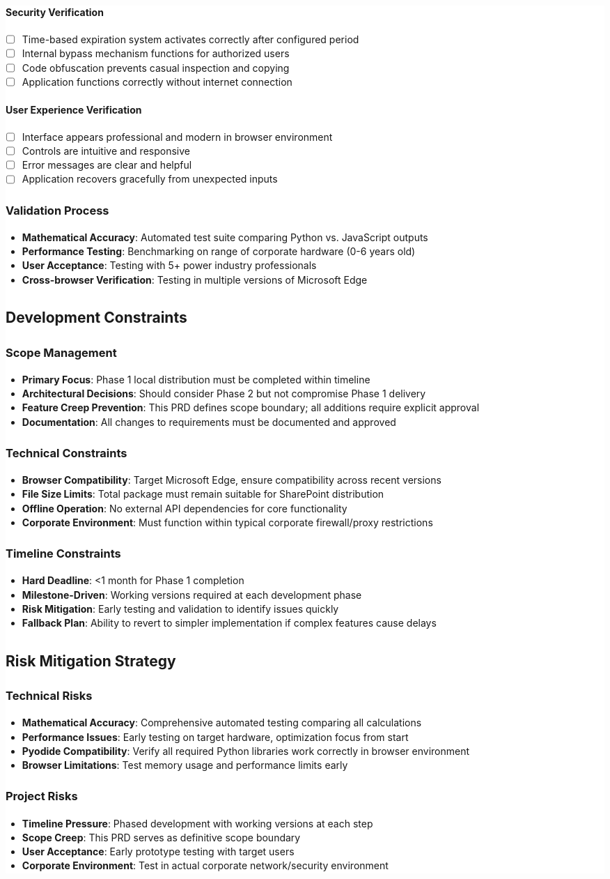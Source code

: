 #### Security Verification
- [ ] Time-based expiration system activates correctly after configured period
- [ ] Internal bypass mechanism functions for authorized users
- [ ] Code obfuscation prevents casual inspection and copying
- [ ] Application functions correctly without internet connection

#### User Experience Verification
- [ ] Interface appears professional and modern in browser environment
- [ ] Controls are intuitive and responsive
- [ ] Error messages are clear and helpful
- [ ] Application recovers gracefully from unexpected inputs

### Validation Process
- **Mathematical Accuracy**: Automated test suite comparing Python vs. JavaScript outputs
- **Performance Testing**: Benchmarking on range of corporate hardware (0-6 years old)
- **User Acceptance**: Testing with 5+ power industry professionals
- **Cross-browser Verification**: Testing in multiple versions of Microsoft Edge

## Development Constraints

### Scope Management
- **Primary Focus**: Phase 1 local distribution must be completed within timeline
- **Architectural Decisions**: Should consider Phase 2 but not compromise Phase 1 delivery
- **Feature Creep Prevention**: This PRD defines scope boundary; all additions require explicit approval
- **Documentation**: All changes to requirements must be documented and approved

### Technical Constraints
- **Browser Compatibility**: Target Microsoft Edge, ensure compatibility across recent versions
- **File Size Limits**: Total package must remain suitable for SharePoint distribution
- **Offline Operation**: No external API dependencies for core functionality
- **Corporate Environment**: Must function within typical corporate firewall/proxy restrictions

### Timeline Constraints
- **Hard Deadline**: <1 month for Phase 1 completion
- **Milestone-Driven**: Working versions required at each development phase
- **Risk Mitigation**: Early testing and validation to identify issues quickly
- **Fallback Plan**: Ability to revert to simpler implementation if complex features cause delays

## Risk Mitigation Strategy

### Technical Risks
- **Mathematical Accuracy**: Comprehensive automated testing comparing all calculations
- **Performance Issues**: Early testing on target hardware, optimization focus from start
- **Pyodide Compatibility**: Verify all required Python libraries work correctly in browser environment
- **Browser Limitations**: Test memory usage and performance limits early

### Project Risks
- **Timeline Pressure**: Phased development with working versions at each step
- **Scope Creep**: This PRD serves as definitive scope boundary
- **User Acceptance**: Early prototype testing with target users
- **Corporate Environment**: Test in actual corporate network/security environment

